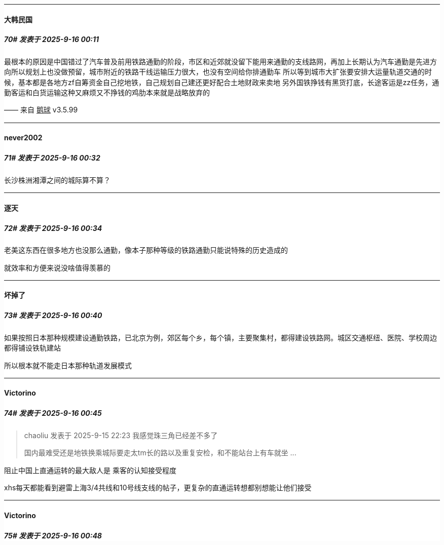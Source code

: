 
*****

####  大韩民国  
##### 70#       发表于 2025-9-16 00:11

最根本的原因是中国错过了汽车普及前用铁路通勤的阶段，市区和近郊就没留下能用来通勤的支线路网，再加上长期认为汽车通勤是先进方向所以规划上也没做预留，城市附近的铁路干线运输压力很大，也没有空间给你排通勤车
所以等到城市大扩张要安排大运量轨道交通的时候，基本都是各地方zf自筹资金自己挖地铁，自己规划自己建还更好配合土地财政来卖地
另外国铁挣钱有黑货打底，长途客运是zz任务，通勤客运和白货运输这种又麻烦又不挣钱的鸡肋本来就是战略放弃的

—— 来自 [鹅球](https://www.pgyer.com/GcUxKd4w) v3.5.99


*****

####  never2002  
##### 71#       发表于 2025-9-16 00:32

长沙株洲湘潭之间的城际算不算？


*****

####  逐天  
##### 72#       发表于 2025-9-16 00:34

老美这东西在很多地方也没那么通勤，像本子那种等级的铁路通勤只能说特殊的历史造成的

就效率和方便来说没啥值得羡慕的

*****

####  坏掉了  
##### 73#       发表于 2025-9-16 00:40

如果按照日本那种规模建设通勤铁路，已北京为例，郊区每个乡，每个镇，主要聚集村，都得建设铁路网。城区交通枢纽、医院、学校周边都得铺设铁轨建站

所以根本就不能走日本那种轨道发展模式


*****

####  Victorino  
##### 74#       发表于 2025-9-16 00:45

<blockquote>chaoliu 发表于 2025-9-15 22:23
我感觉珠三角已经差不多了

国内最难受还是地铁换乘城际要走太tm长的路以及重复安检，和不能站台上有车就坐 ...</blockquote>
阻止中国上直通运转的最大敌人是 乘客的认知接受程度

xhs每天都能看到避雷上海3/4共线和10号线支线的帖子，更复杂的直通运转想都别想能让他们接受

*****

####  Victorino  
##### 75#       发表于 2025-9-16 00:48
